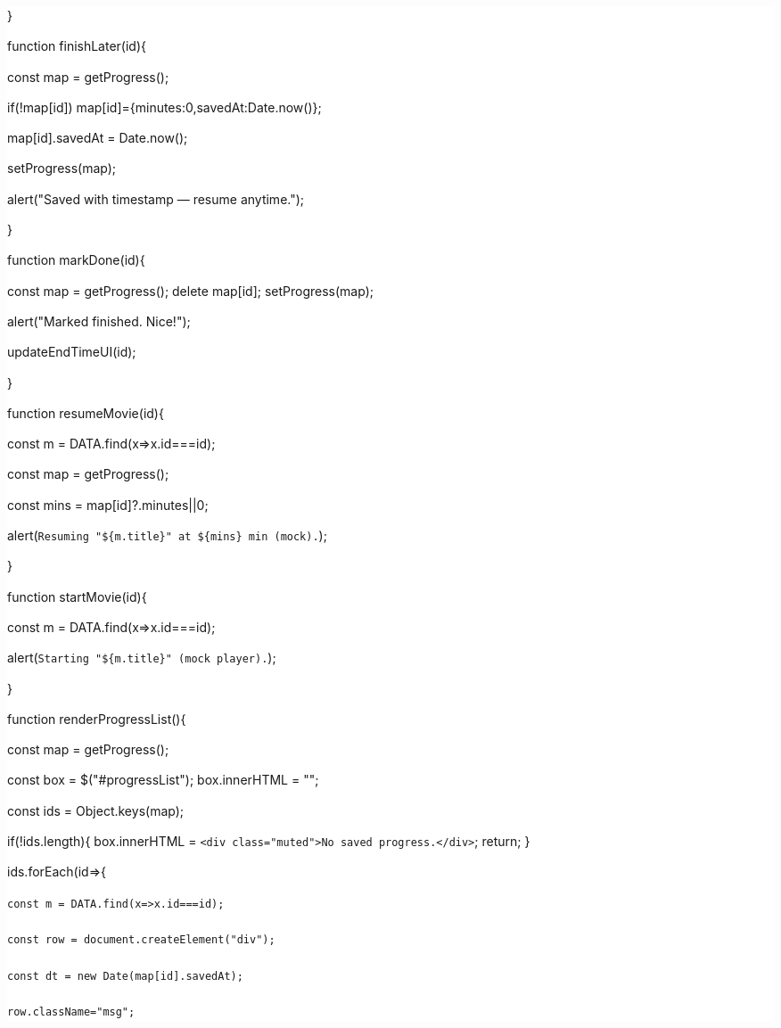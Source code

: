 }

function finishLater(id){

  const map = getProgress();

  if(!map[id]) map[id]={minutes:0,savedAt:Date.now()};

  map[id].savedAt = Date.now();

  setProgress(map);

  alert("Saved with timestamp — resume anytime.");

}

function markDone(id){

  const map = getProgress(); delete map[id]; setProgress(map);

  alert("Marked finished. Nice!");

  updateEndTimeUI(id);

}

function resumeMovie(id){

  const m = DATA.find(x=>x.id===id);

  const map = getProgress();

  const mins = map[id]?.minutes||0;

  alert(`Resuming "${m.title}" at ${mins} min (mock).`);

}

function startMovie(id){

  const m = DATA.find(x=>x.id===id);

  alert(`Starting "${m.title}" (mock player).`);

}

function renderProgressList(){

  const map = getProgress();

  const box = $("#progressList"); box.innerHTML = "";

  const ids = Object.keys(map);

  if(!ids.length){ box.innerHTML = `<div class="muted">No saved progress.</div>`; return; }

  ids.forEach(id=>{

    const m = DATA.find(x=>x.id===id);

    const row = document.createElement("div");

    const dt = new Date(map[id].savedAt);

    row.className="msg";
